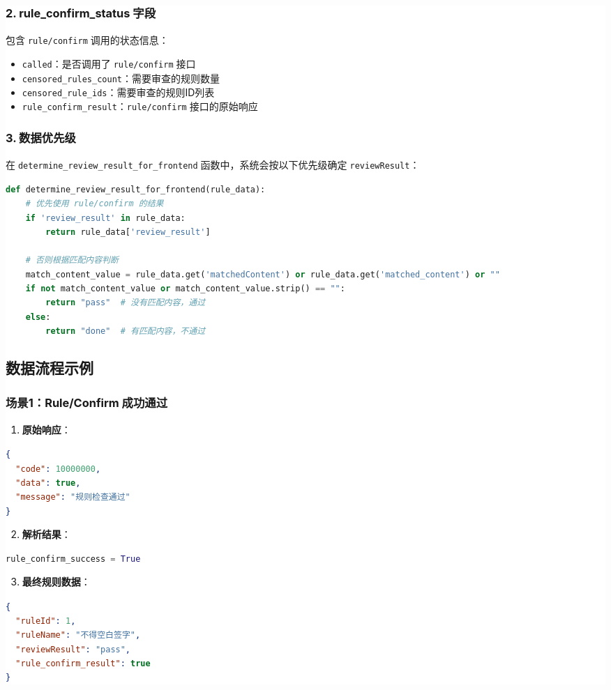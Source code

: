 ### 2. **rule_confirm_status 字段**

包含 `rule/confirm` 调用的状态信息：
- `called`：是否调用了 `rule/confirm` 接口
- `censored_rules_count`：需要审查的规则数量
- `censored_rule_ids`：需要审查的规则ID列表
- `rule_confirm_result`：`rule/confirm` 接口的原始响应

### 3. **数据优先级**

在 `determine_review_result_for_frontend` 函数中，系统会按以下优先级确定 `reviewResult`：

```python
def determine_review_result_for_frontend(rule_data):
    # 优先使用 rule/confirm 的结果
    if 'review_result' in rule_data:
        return rule_data['review_result']
    
    # 否则根据匹配内容判断
    match_content_value = rule_data.get('matchedContent') or rule_data.get('matched_content') or ""
    if not match_content_value or match_content_value.strip() == "":
        return "pass"  # 没有匹配内容，通过
    else:
        return "done"  # 有匹配内容，不通过
```

## 数据流程示例

### 场景1：Rule/Confirm 成功通过

1. **原始响应**：
```json
{
  "code": 10000000,
  "data": true,
  "message": "规则检查通过"
}
```

2. **解析结果**：
```python
rule_confirm_success = True
```

3. **最终规则数据**：
```json
{
  "ruleId": 1,
  "ruleName": "不得空白签字",
  "reviewResult": "pass",
  "rule_confirm_result": true
}
```

